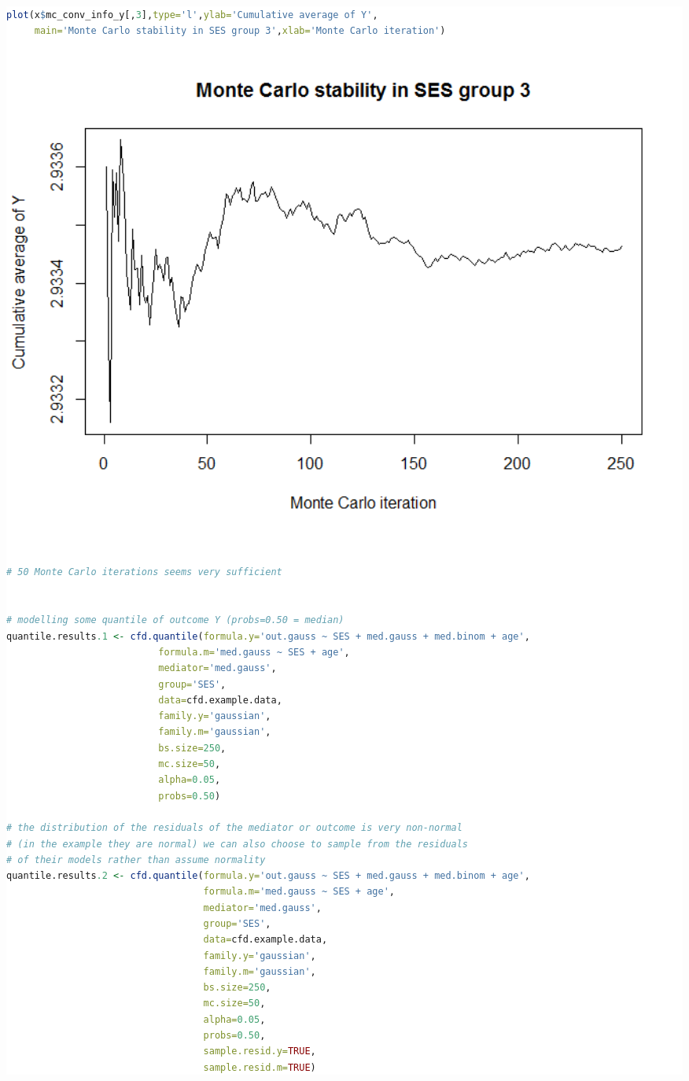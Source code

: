 ``` r
plot(x$mc_conv_info_y[,3],type='l',ylab='Cumulative average of Y',
     main='Monte Carlo stability in SES group 3',xlab='Monte Carlo iteration')
```

<img src="man/figures/README-example-18.png" width="100%" />

``` r

# 50 Monte Carlo iterations seems very sufficient


# modelling some quantile of outcome Y (probs=0.50 = median)
quantile.results.1 <- cfd.quantile(formula.y='out.gauss ~ SES + med.gauss + med.binom + age',
                           formula.m='med.gauss ~ SES + age',
                           mediator='med.gauss',
                           group='SES',
                           data=cfd.example.data,
                           family.y='gaussian',
                           family.m='gaussian',
                           bs.size=250,
                           mc.size=50,
                           alpha=0.05,
                           probs=0.50)

# the distribution of the residuals of the mediator or outcome is very non-normal
# (in the example they are normal) we can also choose to sample from the residuals
# of their models rather than assume normality
quantile.results.2 <- cfd.quantile(formula.y='out.gauss ~ SES + med.gauss + med.binom + age',
                                   formula.m='med.gauss ~ SES + age',
                                   mediator='med.gauss',
                                   group='SES',
                                   data=cfd.example.data,
                                   family.y='gaussian',
                                   family.m='gaussian',
                                   bs.size=250,
                                   mc.size=50,
                                   alpha=0.05,
                                   probs=0.50,
                                   sample.resid.y=TRUE,
                                   sample.resid.m=TRUE)
```